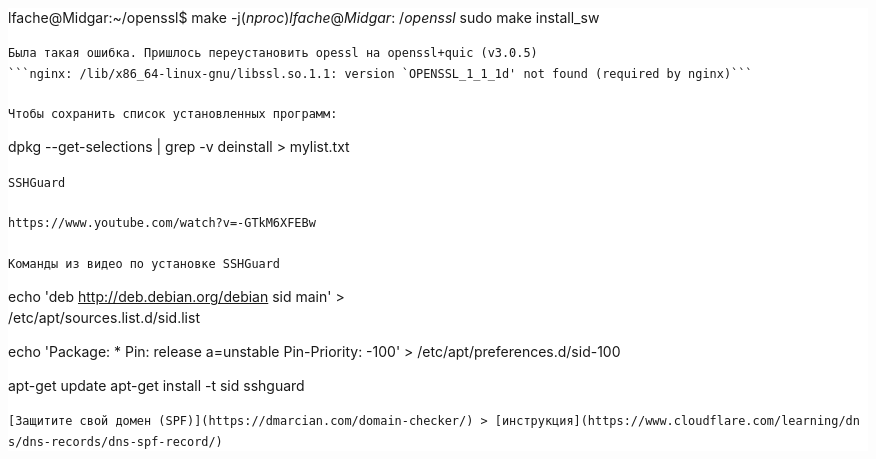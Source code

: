 lfache@Midgar:~/openssl$ make -j$(nproc)
lfache@Midgar:~/openssl$ sudo make install_sw
```
Была такая ошибка. Пришлось переустановить opessl на openssl+quic (v3.0.5)
```nginx: /lib/x86_64-linux-gnu/libssl.so.1.1: version `OPENSSL_1_1_1d' not found (required by nginx)```

Чтобы сохранить список установленных программ:
```
dpkg --get-selections | grep -v deinstall > mylist.txt
```
SSHGuard

https://www.youtube.com/watch?v=-GTkM6XFEBw

Команды из видео по установке SSHGuard
```
echo 'deb http://deb.debian.org/debian sid main' > \
/etc/apt/sources.list.d/sid.list
```
```
echo 'Package: *
Pin: release a=unstable
Pin-Priority: -100' > /etc/apt/preferences.d/sid-100
```
```
apt-get update
apt-get install -t sid sshguard
```
[Защитите свой домен (SPF)](https://dmarcian.com/domain-checker/) > [инструкция](https://www.cloudflare.com/learning/dns/dns-records/dns-spf-record/)
